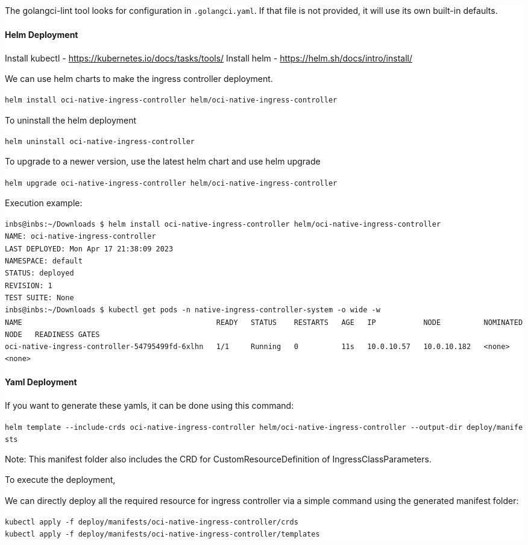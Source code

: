 The golangci-lint tool looks for configuration in `.golangci.yaml`.  If that
file is not provided, it will use its own built-in defaults.


#### Helm Deployment

Install kubectl - https://kubernetes.io/docs/tasks/tools/
Install helm - https://helm.sh/docs/intro/install/

We can use helm charts to make the ingress controller deployment.
```shell
helm install oci-native-ingress-controller helm/oci-native-ingress-controller
```
To uninstall the helm deployment
```
helm uninstall oci-native-ingress-controller
```
To upgrade to a newer version, use the latest helm chart and use helm upgrade
```
helm upgrade oci-native-ingress-controller helm/oci-native-ingress-controller
```
Execution example:
```
inbs@inbs:~/Downloads $ helm install oci-native-ingress-controller helm/oci-native-ingress-controller
NAME: oci-native-ingress-controller
LAST DEPLOYED: Mon Apr 17 21:38:09 2023
NAMESPACE: default
STATUS: deployed
REVISION: 1
TEST SUITE: None
inbs@inbs:~/Downloads $ kubectl get pods -n native-ingress-controller-system -o wide -w
NAME                                             READY   STATUS    RESTARTS   AGE   IP           NODE          NOMINATED NODE   READINESS GATES
oci-native-ingress-controller-54795499fd-6xlhn   1/1     Running   0          11s   10.0.10.57   10.0.10.182   <none>           <none>
```

#### Yaml Deployment

If you want to generate these yamls, it can be done using this command:
```
helm template --include-crds oci-native-ingress-controller helm/oci-native-ingress-controller --output-dir deploy/manifests
```
Note: This manifest folder also includes the CRD for CustomResourceDefinition of IngressClassParameters.

To execute the deployment,

We can directly deploy all the required resource for ingress controller via a simple command using the generated manifest folder:

```
kubectl apply -f deploy/manifests/oci-native-ingress-controller/crds
kubectl apply -f deploy/manifests/oci-native-ingress-controller/templates   
```
